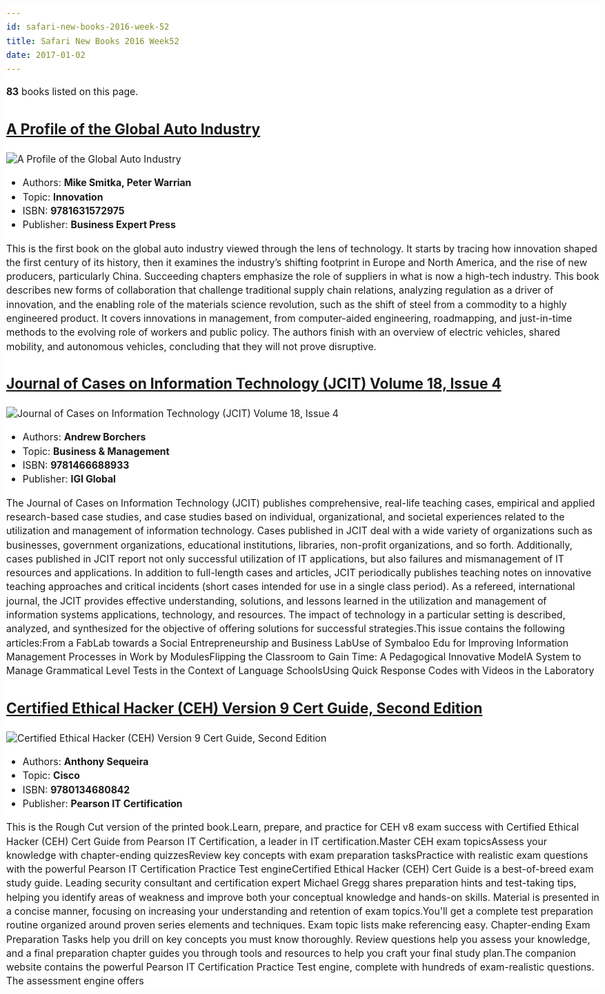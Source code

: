 ```yaml
---
id: safari-new-books-2016-week-52
title: Safari New Books 2016 Week52
date: 2017-01-02
---
```

<strong>83</strong> books listed on this page.<br>

<div class="safaribook"><h2><a href="https://www.safaribooksonline.com/library/view/a-profile-of/9781631572975/">A Profile of the Global Auto Industry</a></h2><p><img src="http://www.safaribooksonline.com/library/cover/9781631572975/" alt="A Profile of the Global Auto Industry"><ul><li>Authors: <strong>Mike Smitka, Peter Warrian</strong></li><li>Topic: <strong>Innovation</strong></li><li>ISBN: <strong>9781631572975</strong></li><li>Publisher: <strong>Business Expert Press</strong></li></ul>
This is the first book on the global auto industry viewed through the lens of technology. It starts by tracing how innovation shaped the first century of its history, then it examines the industry&#8217;s shifting footprint in Europe and North America, and the rise of new producers, particularly China. Succeeding chapters emphasize the role of suppliers in what is now a high-tech industry. This book describes new forms of collaboration that challenge traditional supply chain relations, analyzing regulation as a driver of innovation, and the enabling role of the materials science revolution, such as the shift of steel from a commodity to a highly engineered product. It covers innovations in management, from computer-aided engineering, roadmapping, and just-in-time methods to the evolving role of workers and public policy. The authors finish with an overview of electric vehicles, shared mobility, and autonomous vehicles, concluding that they will not prove disruptive.
</p></div>

<div class="safaribook"><h2><a href="https://www.safaribooksonline.com/library/view/journal-of-cases/9781466688933/">Journal of Cases on Information Technology (JCIT) Volume 18, Issue 4</a></h2><p><img src="http://www.safaribooksonline.com/library/cover/9781466688933/" alt="Journal of Cases on Information Technology (JCIT) Volume 18, Issue 4"><ul><li>Authors: <strong>Andrew Borchers</strong></li><li>Topic: <strong>Business & Management</strong></li><li>ISBN: <strong>9781466688933</strong></li><li>Publisher: <strong>IGI Global</strong></li></ul>
The Journal of Cases on Information Technology (JCIT) publishes comprehensive, real-life teaching cases, empirical and applied research-based case studies, and case studies based on individual, organizational, and societal experiences related to the utilization and management of information technology. Cases published in JCIT deal with a wide variety of organizations such as businesses, government organizations, educational institutions, libraries, non-profit organizations, and so forth. Additionally, cases published in JCIT report not only successful utilization of IT applications, but also failures and mismanagement of IT resources and applications. In addition to full-length cases and articles, JCIT periodically publishes teaching notes on innovative teaching approaches and critical incidents (short cases intended for use in a single class period). As a refereed, international journal, the JCIT provides effective understanding, solutions, and lessons learned in the utilization and management of information systems applications, technology, and resources. The impact of technology in a particular setting is described, analyzed, and synthesized for the objective of offering solutions for successful strategies.This issue contains the following articles:From a FabLab towards a Social Entrepreneurship and Business LabUse of Symbaloo Edu for Improving Information Management Processes in Work by ModulesFlipping the Classroom to Gain Time: A Pedagogical Innovative ModelA System to Manage Grammatical Level Tests in the Context of Language SchoolsUsing Quick Response Codes with Videos in the Laboratory
</p></div>

<div class="safaribook"><h2><a href="https://www.safaribooksonline.com/library/view/certified-ethical-hacker/9780134680842/">Certified Ethical Hacker (CEH) Version 9 Cert Guide, Second Edition</a></h2><p><img src="http://www.safaribooksonline.com/library/cover/9780134680842/" alt="Certified Ethical Hacker (CEH) Version 9 Cert Guide, Second Edition"><ul><li>Authors: <strong>Anthony Sequeira</strong></li><li>Topic: <strong>Cisco</strong></li><li>ISBN: <strong>9780134680842</strong></li><li>Publisher: <strong>Pearson IT Certification</strong></li></ul>
This is the Rough Cut version of the printed book.Learn, prepare, and practice for CEH v8 exam
success with Certified Ethical Hacker (CEH) Cert Guide from
Pearson IT Certification, a leader in IT certification.Master CEH exam topicsAssess your knowledge with chapter-ending quizzesReview key concepts with exam preparation tasksPractice with realistic exam questions with the powerful
Pearson IT Certification Practice Test engineCertified Ethical Hacker (CEH) Cert
Guide is a best-of-breed exam study guide. Leading security
consultant and certification expert Michael Gregg shares
preparation hints and test-taking tips, helping you identify areas
of weakness and improve both your conceptual knowledge and hands-on
skills. Material is presented in a concise manner, focusing on
increasing your understanding and retention of exam topics.You'll get a complete test preparation
routine organized around proven series elements and techniques.
Exam topic lists make referencing easy. Chapter-ending Exam
Preparation Tasks help you drill on key concepts you must know
thoroughly. Review questions help you assess your knowledge, and a
final preparation chapter guides you through tools and resources to
help you craft your final study plan.The companion website contains the powerful
Pearson IT Certification Practice Test engine, complete with
hundreds of exam-realistic questions. The assessment engine offers
